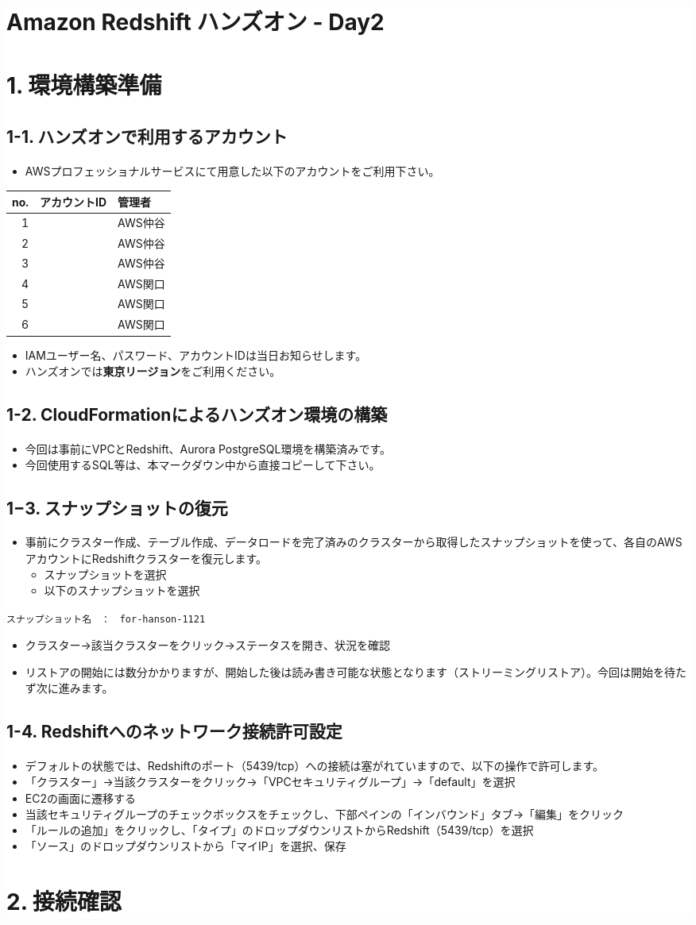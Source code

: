 # Amazon Redshift ハンズオン - Day2

# 1. 環境構築準備
## 1-1. ハンズオンで利用するアカウント
* AWSプロフェッショナルサービスにて用意した以下のアカウントをご利用下さい。

|no.|アカウントID|管理者|
|---:|:---|:---|
|1||AWS仲谷|
|2||AWS仲谷|
|3||AWS仲谷|
|4||AWS関口|
|5||AWS関口|
|6||AWS関口|

* IAMユーザー名、パスワード、アカウントIDは当日お知らせします。
* ハンズオンでは**東京リージョン**をご利用ください。

## 1-2. CloudFormationによるハンズオン環境の構築
* 今回は事前にVPCとRedshift、Aurora PostgreSQL環境を構築済みです。
* 今回使用するSQL等は、本マークダウン中から直接コピーして下さい。

## 1−3. スナップショットの復元
* 事前にクラスター作成、テーブル作成、データロードを完了済みのクラスターから取得したスナップショットを使って、各自のAWSアカウントにRedshiftクラスターを復元します。
  * スナップショットを選択
  * 以下のスナップショットを選択
```
スナップショット名　：　for-hanson-1121
```
  * クラスター→該当クラスターをクリック→ステータスを開き、状況を確認

* リストアの開始には数分かかりますが、開始した後は読み書き可能な状態となります（ストリーミングリストア）。今回は開始を待たず次に進みます。

## 1-4. Redshiftへのネットワーク接続許可設定
* デフォルトの状態では、Redshiftのポート（5439/tcp）への接続は塞がれていますので、以下の操作で許可します。
 * 「クラスター」→当該クラスターをクリック→「VPCセキュリティグループ」→「default」を選択
 * EC2の画面に遷移する
 * 当該セキュリティグループのチェックボックスをチェックし、下部ペインの「インバウンド」タブ→「編集」をクリック
 * 「ルールの追加」をクリックし、「タイプ」のドロップダウンリストからRedshift（5439/tcp）を選択
 * 「ソース」のドロップダウンリストから「マイIP」を選択、保存

# 2. 接続確認
